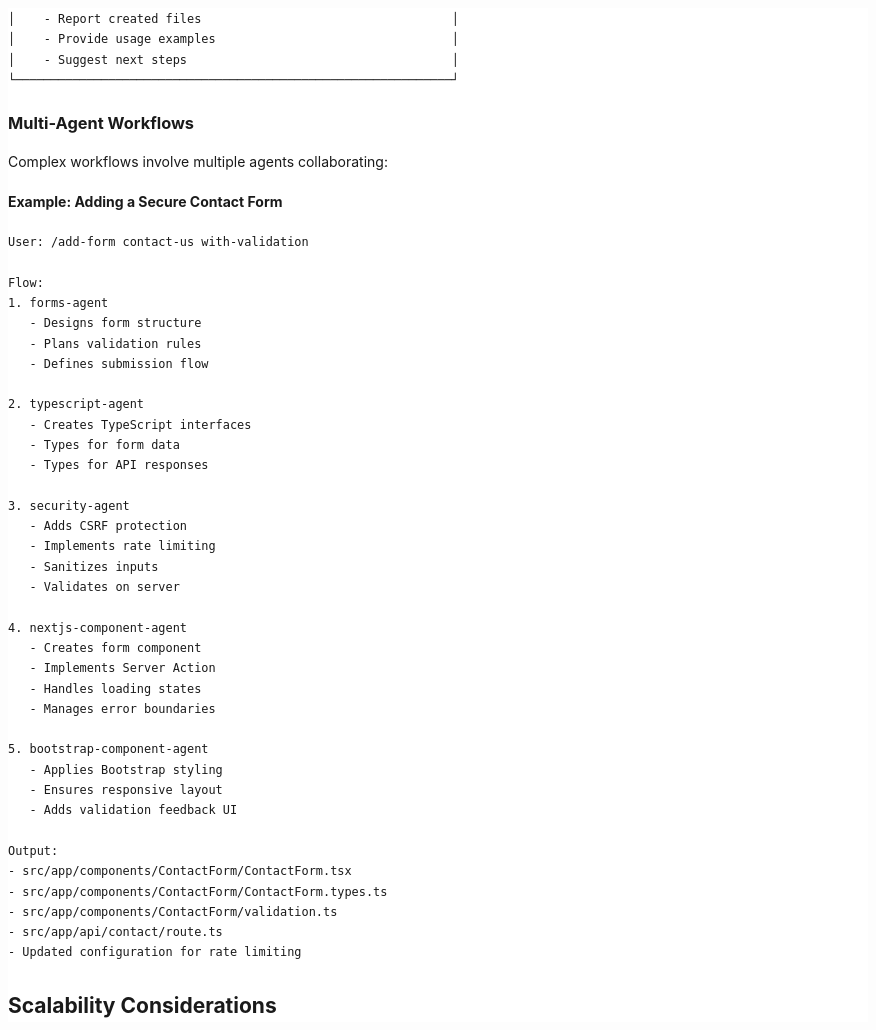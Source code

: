 ```
│    - Report created files                                   │
│    - Provide usage examples                                 │
│    - Suggest next steps                                     │
└─────────────────────────────────────────────────────────────┘
```

### Multi-Agent Workflows

Complex workflows involve multiple agents collaborating:

#### Example: Adding a Secure Contact Form

```
User: /add-form contact-us with-validation

Flow:
1. forms-agent
   - Designs form structure
   - Plans validation rules
   - Defines submission flow

2. typescript-agent
   - Creates TypeScript interfaces
   - Types for form data
   - Types for API responses

3. security-agent
   - Adds CSRF protection
   - Implements rate limiting
   - Sanitizes inputs
   - Validates on server

4. nextjs-component-agent
   - Creates form component
   - Implements Server Action
   - Handles loading states
   - Manages error boundaries

5. bootstrap-component-agent
   - Applies Bootstrap styling
   - Ensures responsive layout
   - Adds validation feedback UI

Output:
- src/app/components/ContactForm/ContactForm.tsx
- src/app/components/ContactForm/ContactForm.types.ts
- src/app/components/ContactForm/validation.ts
- src/app/api/contact/route.ts
- Updated configuration for rate limiting
```

## Scalability Considerations
